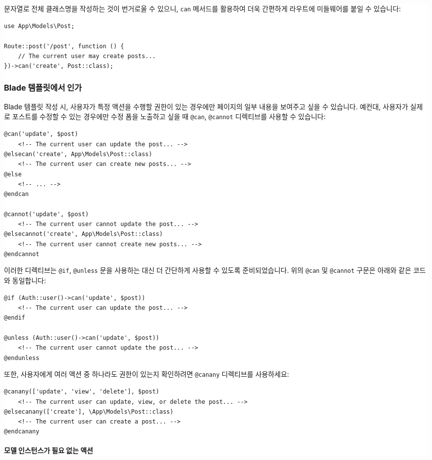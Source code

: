 문자열로 전체 클래스명을 작성하는 것이 번거로울 수 있으니, `can` 메서드를 활용하여 더욱 간편하게 라우트에 미들웨어를 붙일 수 있습니다:

```
use App\Models\Post;

Route::post('/post', function () {
    // The current user may create posts...
})->can('create', Post::class);
```

<a name="via-blade-templates"></a>
### Blade 템플릿에서 인가

Blade 템플릿 작성 시, 사용자가 특정 액션을 수행할 권한이 있는 경우에만 페이지의 일부 내용을 보여주고 싶을 수 있습니다. 예컨대, 사용자가 실제로 포스트를 수정할 수 있는 경우에만 수정 폼을 노출하고 싶을 때 `@can`, `@cannot` 디렉티브를 사용할 수 있습니다:

```blade
@can('update', $post)
    <!-- The current user can update the post... -->
@elsecan('create', App\Models\Post::class)
    <!-- The current user can create new posts... -->
@else
    <!-- ... -->
@endcan

@cannot('update', $post)
    <!-- The current user cannot update the post... -->
@elsecannot('create', App\Models\Post::class)
    <!-- The current user cannot create new posts... -->
@endcannot
```

이러한 디렉티브는 `@if`, `@unless` 문을 사용하는 대신 더 간단하게 사용할 수 있도록 준비되었습니다. 위의 `@can` 및 `@cannot` 구문은 아래와 같은 코드와 동일합니다:

```blade
@if (Auth::user()->can('update', $post))
    <!-- The current user can update the post... -->
@endif

@unless (Auth::user()->can('update', $post))
    <!-- The current user cannot update the post... -->
@endunless
```

또한, 사용자에게 여러 액션 중 하나라도 권한이 있는지 확인하려면 `@canany` 디렉티브를 사용하세요:

```blade
@canany(['update', 'view', 'delete'], $post)
    <!-- The current user can update, view, or delete the post... -->
@elsecanany(['create'], \App\Models\Post::class)
    <!-- The current user can create a post... -->
@endcanany
```

<a name="blade-actions-that-dont-require-models"></a>
#### 모델 인스턴스가 필요 없는 액션
